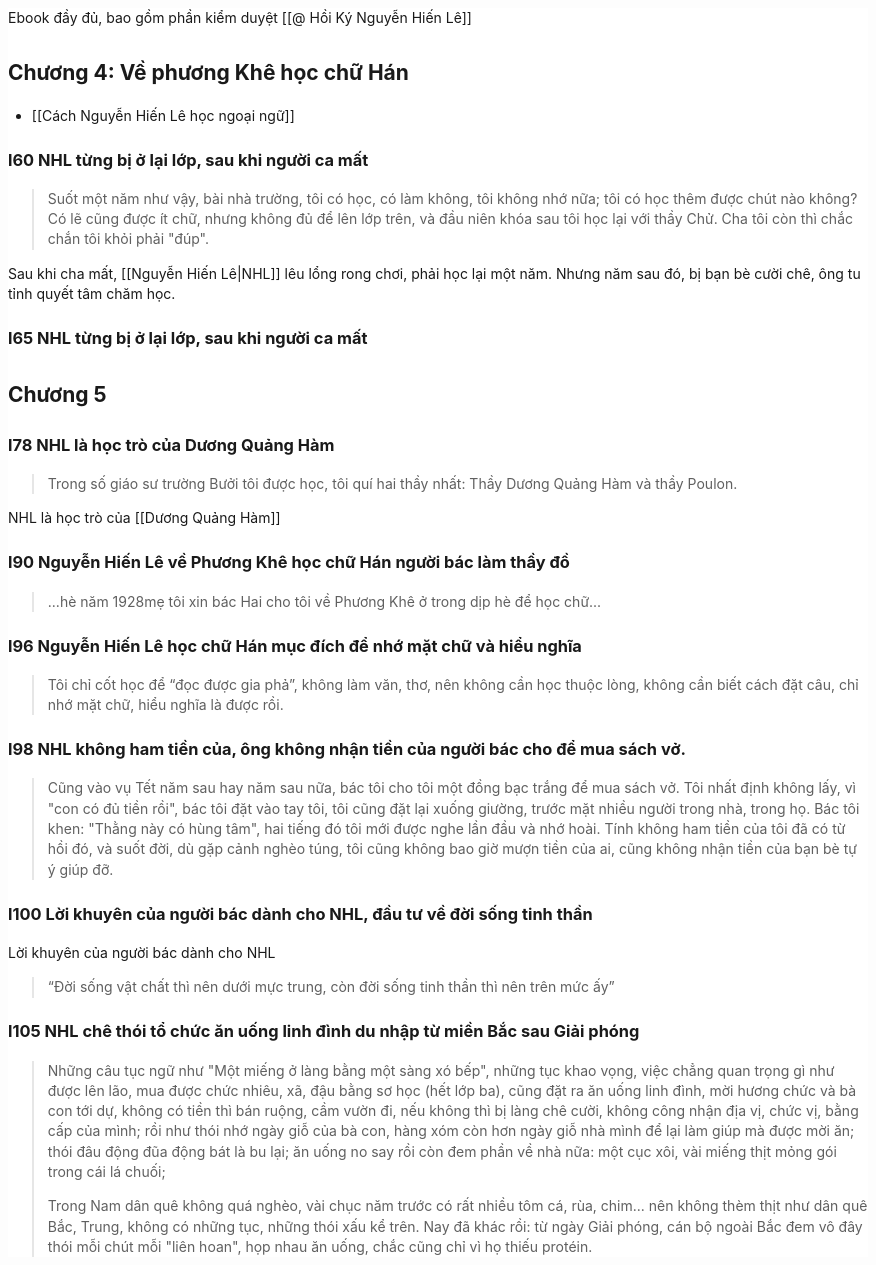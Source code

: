 Ebook đầy đủ, bao gồm phần kiểm duyệt
[[@ Hồi Ký Nguyễn Hiến Lê]]

## Chương 4: Về phương Khê học chữ Hán
- [[Cách Nguyễn Hiến Lê học ngoại ngữ]]
### l60 NHL từng bị ở lại lớp, sau khi người ca mất
> Suốt một năm như vậy, bài nhà trường, tôi có học, có làm không, tôi không nhớ nữa; tôi có học thêm được chút nào không? Có lẽ cũng được ít chữ, nhưng không đủ để lên lớp trên, và đầu niên khóa sau tôi học lại với thầy Chử. Cha tôi còn thì chắc chắn tôi khỏi phải "đúp".

Sau khi cha mất, [[Nguyễn Hiến Lê|NHL]] lêu lổng rong chơi, phải học lại một năm. Nhưng năm sau đó, bị bạn bè cười chê, ông tu tỉnh quyết tâm chăm học.
### l65 NHL từng bị ở lại lớp, sau khi người ca mất

## Chương 5
### l78 NHL là học trò của Dương Quảng Hàm
> Trong số giáo sư trường Bưởi tôi được học, tôi quí hai thầy nhất: Thầy Dương Quảng Hàm và thầy Poulon.

NHL là học trò của [[Dương Quảng Hàm]]

### l90 Nguyễn Hiến Lê về Phương Khê học chữ Hán người bác làm thầy đồ
> ...hè năm 1928mẹ tôi xin bác Hai cho tôi về Phương Khê ở trong dịp hè để học chữ...

### l96 Nguyễn Hiến Lê học chữ Hán mục đích để nhớ mặt chữ và hiểu nghĩa
> Tôi chỉ cốt học để “đọc được gia phả”, không làm văn, thơ, nên không cần học thuộc lòng, không cần biết cách đặt câu, chỉ nhớ mặt chữ, hiểu nghĩa là được rồi.
### l98 NHL không ham tiền của, ông không nhận tiền của người bác cho để mua sách vở.
> Cũng vào vụ Tết năm sau hay năm sau nữa, bác tôi cho tôi một đồng bạc trắng để mua sách vở. Tôi nhất định không lấy, vì "con có đủ tiền rồi", bác tôi đặt vào tay tôi, tôi cũng đặt lại xuống giường, trước mặt nhiều người trong nhà, trong họ. Bác tôi khen: "Thằng này có hùng tâm", hai tiếng đó tôi mới được nghe lần đầu và nhớ hoài. Tính không ham tiền của tôi đã có từ hồi đó, và suốt đời, dù gặp cảnh nghèo túng, tôi cũng không bao giờ mượn tiền của ai, cũng không nhận tiền của bạn bè tự ý giúp đỡ.
### l100 Lời khuyên của người bác dành cho NHL, đầu tư về đời sống tinh thần
Lời khuyên của người bác dành cho NHL
> “Đời sống vật chất thì nên dưới mực trung, còn đời sống tinh thần thì nên trên mức ấy”
### l105 NHL chê thói tổ chức ăn uống linh đình du nhập từ miền Bắc sau Giải phóng

> Những câu tục ngữ như "Một miếng ở làng bằng một sàng xó bếp", những tục khao vọng, việc chẳng quan trọng gì như được lên lão, mua được chức nhiêu, xã, đậu bằng sơ học (hết lớp ba), cũng đặt ra ăn uống linh đình, mời hương chức và bà con tới dự, không có tiền thì bán ruộng, cầm vườn đi, nếu không thì bị làng chê cười, không công nhận địa vị, chức vị, bằng cấp của mình; rồi như thói nhớ ngày giỗ của bà con, hàng xóm còn hơn ngày giỗ nhà mình để lại làm giúp mà được mời ăn; thói đâu động đũa động bát là bu lại; ăn uống no say rồi còn đem phần về nhà nữa: một cục xôi, vài miếng thịt mỏng gói trong cái lá chuối;
>
> Trong Nam dân quê không quá nghèo, vài chục năm trước có rất nhiều tôm cá, rùa, chim... nên không thèm thịt như dân quê Bắc, Trung, không có những tục, những thói xấu kể trên. Nay đã khác rồi: từ ngày Giải phóng, cán bộ ngoài Bắc đem vô đây thói mỗi chút mỗi "liên hoan", họp nhau ăn uống, chắc cũng chỉ vì họ thiếu protéin. 
